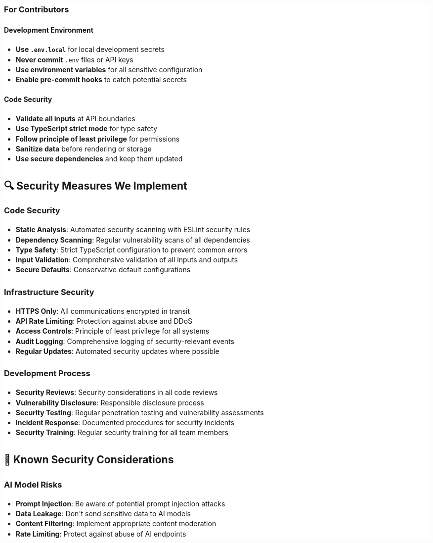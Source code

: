 ### For Contributors

#### Development Environment

- **Use `.env.local`** for local development secrets
- **Never commit** `.env` files or API keys
- **Use environment variables** for all sensitive configuration
- **Enable pre-commit hooks** to catch potential secrets

#### Code Security

- **Validate all inputs** at API boundaries
- **Use TypeScript strict mode** for type safety
- **Follow principle of least privilege** for permissions
- **Sanitize data** before rendering or storage
- **Use secure dependencies** and keep them updated

## 🔍 Security Measures We Implement

### Code Security

- **Static Analysis**: Automated security scanning with ESLint security rules
- **Dependency Scanning**: Regular vulnerability scans of all dependencies
- **Type Safety**: Strict TypeScript configuration to prevent common errors
- **Input Validation**: Comprehensive validation of all inputs and outputs
- **Secure Defaults**: Conservative default configurations

### Infrastructure Security

- **HTTPS Only**: All communications encrypted in transit
- **API Rate Limiting**: Protection against abuse and DDoS
- **Access Controls**: Principle of least privilege for all systems
- **Audit Logging**: Comprehensive logging of security-relevant events
- **Regular Updates**: Automated security updates where possible

### Development Process

- **Security Reviews**: Security considerations in all code reviews
- **Vulnerability Disclosure**: Responsible disclosure process
- **Security Testing**: Regular penetration testing and vulnerability assessments
- **Incident Response**: Documented procedures for security incidents
- **Security Training**: Regular security training for all team members

## 🚨 Known Security Considerations

### AI Model Risks

- **Prompt Injection**: Be aware of potential prompt injection attacks
- **Data Leakage**: Don't send sensitive data to AI models
- **Content Filtering**: Implement appropriate content moderation
- **Rate Limiting**: Protect against abuse of AI endpoints
